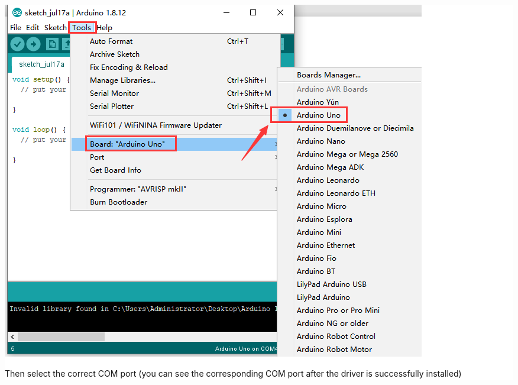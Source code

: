 ![](media/ec5ad8ed18812bdc8aefb76313f2f098.png)

Then select the correct COM port (you can see the corresponding COM port after
the driver is successfully installed)

